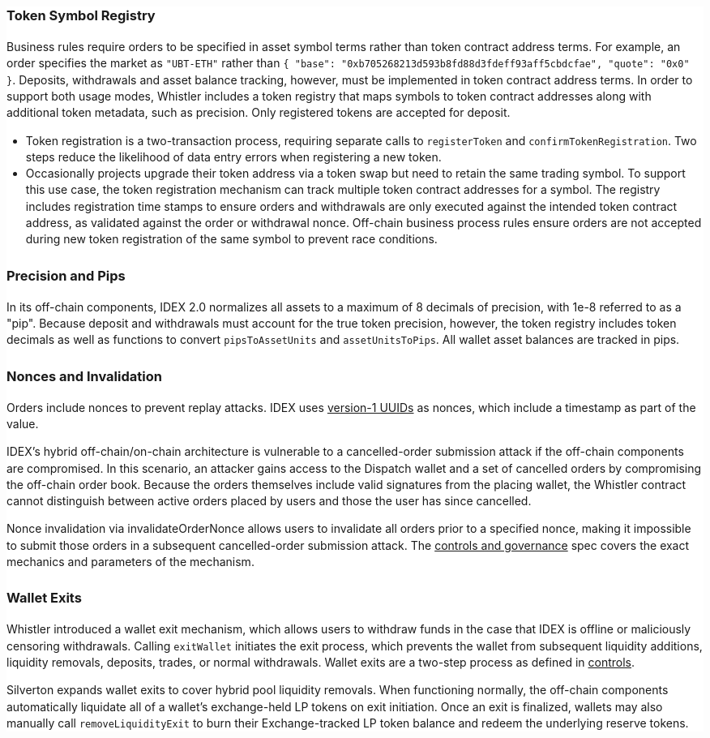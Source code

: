 ### Token Symbol Registry

Business rules require orders to be specified in asset symbol terms rather than token contract address terms. For example, an order specifies the market as `"UBT-ETH"` rather than `{ "base": "0xb705268213d593b8fd88d3fdeff93aff5cbdcfae", "quote": "0x0" }`. Deposits, withdrawals and asset balance tracking, however, must be implemented in token contract address terms. In order to support both usage modes, Whistler includes a token registry that maps symbols to token contract addresses along with additional token metadata, such as precision. Only registered tokens are accepted for deposit.

- Token registration is a two-transaction process, requiring separate calls to `registerToken` and `confirmTokenRegistration`. Two steps reduce the likelihood of data entry errors when registering a new token.
- Occasionally projects upgrade their token address via a token swap but need to retain the same trading symbol. To support this use case, the token registration mechanism can track multiple token contract addresses for a symbol. The registry includes registration time stamps to ensure orders and withdrawals are only executed against the intended token contract address, as validated against the order or withdrawal nonce. Off-chain business process rules ensure orders are not accepted during new token registration of the same symbol to prevent race conditions.

### Precision and Pips

In its off-chain components, IDEX 2.0 normalizes all assets to a maximum of 8 decimals of precision, with 1e-8 referred to as a "pip". Because deposit and withdrawals must account for the true token precision, however, the token registry includes token decimals as well as functions to convert `pipsToAssetUnits` and `assetUnitsToPips`. All wallet asset balances are tracked in pips.

### Nonces and Invalidation

Orders include nonces to prevent replay attacks. IDEX uses [version-1 UUIDs](https://en.wikipedia.org/wiki/Universally_unique_identifier#Version_1_(date-time_and_MAC_address)) as nonces, which include a timestamp as part of the value.

IDEX’s hybrid off-chain/on-chain architecture is vulnerable to a cancelled-order submission attack if the off-chain components are compromised. In this scenario, an attacker gains access to the Dispatch wallet and a set of cancelled orders by compromising the off-chain order book. Because the orders themselves include valid signatures from the placing wallet, the Whistler contract cannot distinguish between active orders placed by users and those the user has since cancelled.

Nonce invalidation via invalidateOrderNonce allows users to invalidate all orders prior to a specified nonce, making it impossible to submit those orders in a subsequent cancelled-order submission attack. The [controls and governance](#controls-and-governance) spec covers the exact mechanics and parameters of the mechanism.

### Wallet Exits

Whistler introduced a wallet exit mechanism, which allows users to withdraw funds in the case that IDEX is offline or maliciously censoring withdrawals. Calling `exitWallet` initiates the exit process, which prevents the wallet from subsequent liquidity additions, liquidity removals, deposits, trades, or normal withdrawals. Wallet exits are a two-step process as defined in [controls](#controls-and-governance).

Silverton expands wallet exits to cover hybrid pool liquidity removals. When functioning normally, the off-chain components automatically liquidate all of a wallet’s exchange-held LP tokens on exit initiation. Once an exit is finalized, wallets may also manually call `removeLiquidityExit` to burn their Exchange-tracked LP token balance and redeem the underlying reserve tokens.
